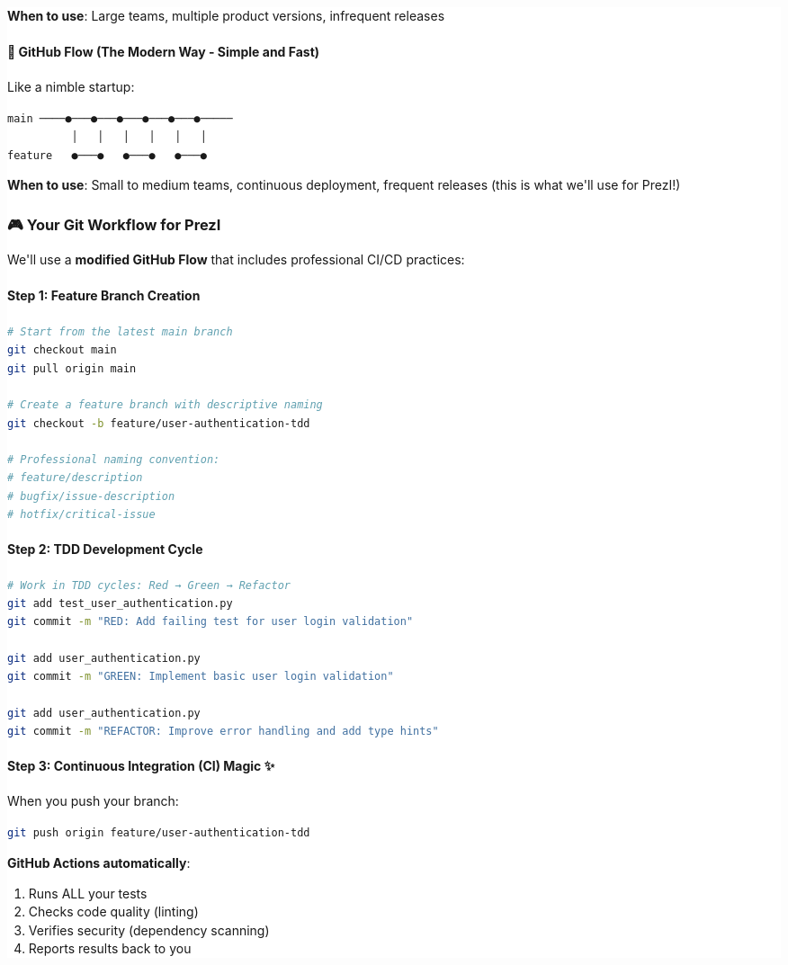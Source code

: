 **When to use**: Large teams, multiple product versions, infrequent releases

#### 🚀 **GitHub Flow** (The Modern Way - Simple and Fast)
Like a nimble startup:
```
main ────●───●───●───●───●───●─────
          │   │   │   │   │   │
feature   ●───●   ●───●   ●───●
```

**When to use**: Small to medium teams, continuous deployment, frequent releases (this is what we'll use for PrezI!)

### 🎮 Your Git Workflow for PrezI

We'll use a **modified GitHub Flow** that includes professional CI/CD practices:

#### Step 1: Feature Branch Creation
```bash
# Start from the latest main branch
git checkout main
git pull origin main

# Create a feature branch with descriptive naming
git checkout -b feature/user-authentication-tdd

# Professional naming convention:
# feature/description
# bugfix/issue-description  
# hotfix/critical-issue
```

#### Step 2: TDD Development Cycle
```bash
# Work in TDD cycles: Red → Green → Refactor
git add test_user_authentication.py
git commit -m "RED: Add failing test for user login validation"

git add user_authentication.py
git commit -m "GREEN: Implement basic user login validation"

git add user_authentication.py
git commit -m "REFACTOR: Improve error handling and add type hints"
```

#### Step 3: Continuous Integration (CI) Magic ✨
When you push your branch:
```bash
git push origin feature/user-authentication-tdd
```

**GitHub Actions automatically**:
1. Runs ALL your tests
2. Checks code quality (linting)
3. Verifies security (dependency scanning)
4. Reports results back to you
